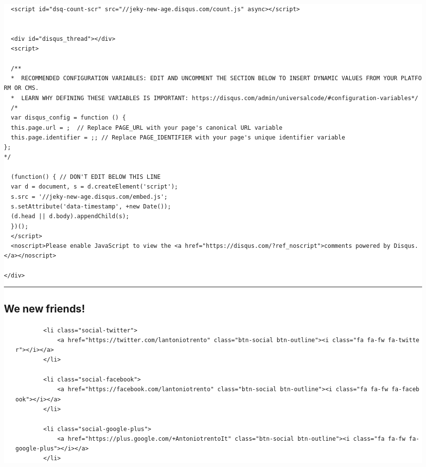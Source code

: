       <script id="dsq-count-scr" src="//jeky-new-age.disqus.com/count.js" async></script>


      <div id="disqus_thread"></div>
      <script>

      /**
      *  RECOMMENDED CONFIGURATION VARIABLES: EDIT AND UNCOMMENT THE SECTION BELOW TO INSERT DYNAMIC VALUES FROM YOUR PLATFORM OR CMS.
      *  LEARN WHY DEFINING THESE VARIABLES IS IMPORTANT: https://disqus.com/admin/universalcode/#configuration-variables*/
      /*
      var disqus_config = function () {
      this.page.url = ;  // Replace PAGE_URL with your page's canonical URL variable
      this.page.identifier = ;; // Replace PAGE_IDENTIFIER with your page's unique identifier variable
    };
    */

      (function() { // DON'T EDIT BELOW THIS LINE
      var d = document, s = d.createElement('script');
      s.src = '//jeky-new-age.disqus.com/embed.js';
      s.setAttribute('data-timestamp', +new Date());
      (d.head || d.body).appendChild(s);
      })();
      </script>
      <noscript>Please enable JavaScript to view the <a href="https://disqus.com/?ref_noscript">comments powered by Disqus.</a></noscript>

    </div>
  </div>
</div>
</article>

<hr>





  
<section id="contact" class="contact bg-primary">
    <div class="container">
        <h2>We <i class="fa fa-heart"></i> new friends!</h2>
        <ul class="list-inline list-social">
            
            <li class="social-twitter">
                <a href="https://twitter.com/lantoniotrento" class="btn-social btn-outline"><i class="fa fa-fw fa-twitter"></i></a>
            </li>
        
            <li class="social-facebook">
                <a href="https://facebook.com/lantoniotrento" class="btn-social btn-outline"><i class="fa fa-fw fa-facebook"></i></a>
            </li>
        
            <li class="social-google-plus">
                <a href="https://plus.google.com/+AntoniotrentoIt" class="btn-social btn-outline"><i class="fa fa-fw fa-google-plus"></i></a>
            </li>
        